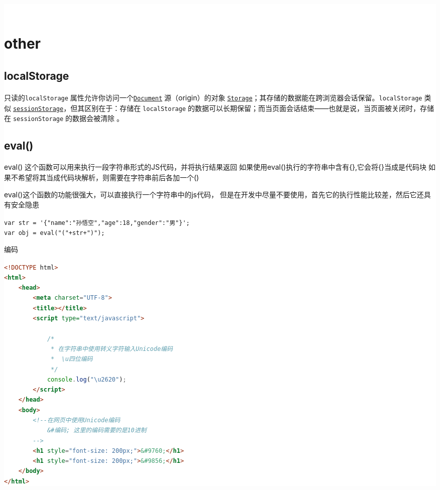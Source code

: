














​		

# other

## localStorage

只读的`localStorage` 属性允许你访问一个[`Document`](https://developer.mozilla.org/zh-CN/docs/Web/API/Document) 源（origin）的对象 [`Storage`](https://developer.mozilla.org/zh-CN/docs/Web/API/Storage)；其存储的数据能在跨浏览器会话保留。`localStorage` 类似 [`sessionStorage`](https://developer.mozilla.org/zh-CN/docs/Web/API/Window/sessionStorage)，但其区别在于：存储在 `localStorage` 的数据可以长期保留；而当页面会话结束——也就是说，当页面被关闭时，存储在 `sessionStorage` 的数据会被清除 。

## eval()

eval()
 这个函数可以用来执行一段字符串形式的JS代码，并将执行结果返回
 如果使用eval()执行的字符串中含有{},它会将{}当成是代码块
	如果不希望将其当成代码块解析，则需要在字符串前后各加一个()

 eval()这个函数的功能很强大，可以直接执行一个字符串中的js代码，
	但是在开发中尽量不要使用，首先它的执行性能比较差，然后它还具有安全隐患
		

	var str = '{"name":"孙悟空","age":18,"gender":"男"}';
	var obj = eval("("+str+")");
编码

```html
<!DOCTYPE html>
<html>
	<head>
		<meta charset="UTF-8">
		<title></title>
		<script type="text/javascript">
			
			/*
			 * 在字符串中使用转义字符输入Unicode编码
			 * 	\u四位编码
			 */
			console.log("\u2620");	
		</script>
	</head>
	<body>		
		<!--在网页中使用Unicode编码
			&#编码; 这里的编码需要的是10进制
		-->
		<h1 style="font-size: 200px;">&#9760;</h1>
		<h1 style="font-size: 200px;">&#9856;</h1>		
	</body>
</html>

```
